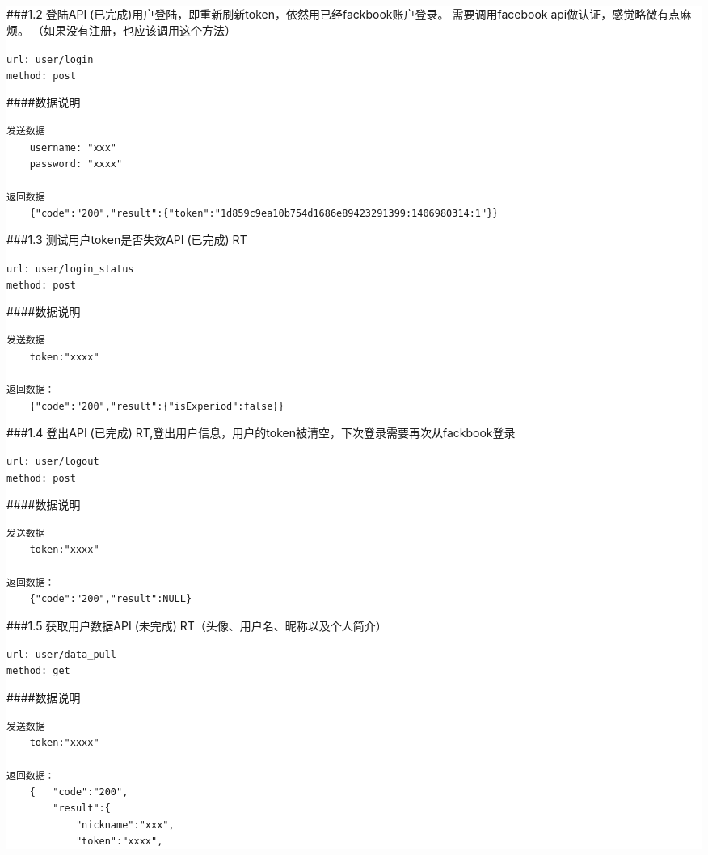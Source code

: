 ###1.2 登陆API
(已完成)用户登陆，即重新刷新token，依然用已经fackbook账户登录。 需要调用facebook api做认证，感觉略微有点麻烦。
（如果没有注册，也应该调用这个方法）

```
url: user/login
method: post
```

####数据说明

```
发送数据
	username: "xxx"
	password: "xxxx"

返回数据
	{"code":"200","result":{"token":"1d859c9ea10b754d1686e89423291399:1406980314:1"}}

```


###1.3 测试用户token是否失效API
(已完成) RT

```
url: user/login_status
method: post
```
####数据说明
```
发送数据
	token:"xxxx"

返回数据：
	{"code":"200","result":{"isExperiod":false}}
```

###1.4 登出API
(已完成) RT,登出用户信息，用户的token被清空，下次登录需要再次从fackbook登录

```
url: user/logout
method: post
```
####数据说明
```
发送数据
	token:"xxxx"

返回数据：
	{"code":"200","result":NULL}
```

###1.5 获取用户数据API
(未完成) RT（头像、用户名、昵称以及个人简介）

```
url: user/data_pull
method: get
```
####数据说明
```
发送数据
	token:"xxxx"

返回数据：
	{	"code":"200",
		"result":{
			"nickname":"xxx",
			"token":"xxxx",
```